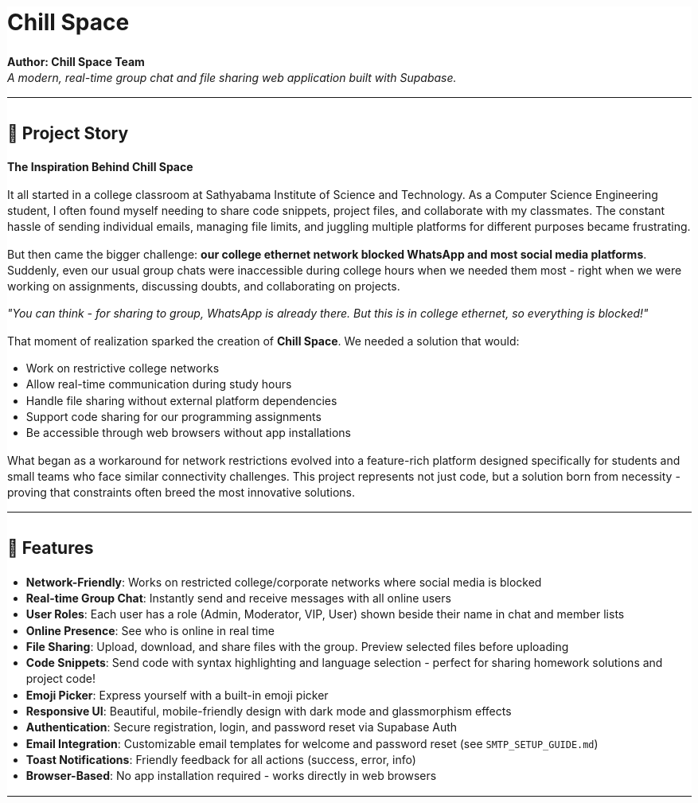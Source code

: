 # Chill Space

**Author: Chill Space Team**  
*A modern, real-time group chat and file sharing web application built with Supabase.*

---

## 📖 Project Story

**The Inspiration Behind Chill Space**

It all started in a college classroom at Sathyabama Institute of Science and Technology. As a Computer Science Engineering student, I often found myself needing to share code snippets, project files, and collaborate with my classmates. The constant hassle of sending individual emails, managing file limits, and juggling multiple platforms for different purposes became frustrating.

But then came the bigger challenge: **our college ethernet network blocked WhatsApp and most social media platforms**. Suddenly, even our usual group chats were inaccessible during college hours when we needed them most - right when we were working on assignments, discussing doubts, and collaborating on projects.

*"You can think - for sharing to group, WhatsApp is already there. But this is in college ethernet, so everything is blocked!"*

That moment of realization sparked the creation of **Chill Space**. We needed a solution that would:
- Work on restrictive college networks
- Allow real-time communication during study hours
- Handle file sharing without external platform dependencies  
- Support code sharing for our programming assignments
- Be accessible through web browsers without app installations

What began as a workaround for network restrictions evolved into a feature-rich platform designed specifically for students and small teams who face similar connectivity challenges. This project represents not just code, but a solution born from necessity - proving that constraints often breed the most innovative solutions.

---

## 🚀 Features

- **Network-Friendly**: Works on restricted college/corporate networks where social media is blocked
- **Real-time Group Chat**: Instantly send and receive messages with all online users
- **User Roles**: Each user has a role (Admin, Moderator, VIP, User) shown beside their name in chat and member lists
- **Online Presence**: See who is online in real time
- **File Sharing**: Upload, download, and share files with the group. Preview selected files before uploading
- **Code Snippets**: Send code with syntax highlighting and language selection - perfect for sharing homework solutions and project code!
- **Emoji Picker**: Express yourself with a built-in emoji picker
- **Responsive UI**: Beautiful, mobile-friendly design with dark mode and glassmorphism effects
- **Authentication**: Secure registration, login, and password reset via Supabase Auth
- **Email Integration**: Customizable email templates for welcome and password reset (see `SMTP_SETUP_GUIDE.md`)
- **Toast Notifications**: Friendly feedback for all actions (success, error, info)
- **Browser-Based**: No app installation required - works directly in web browsers

---